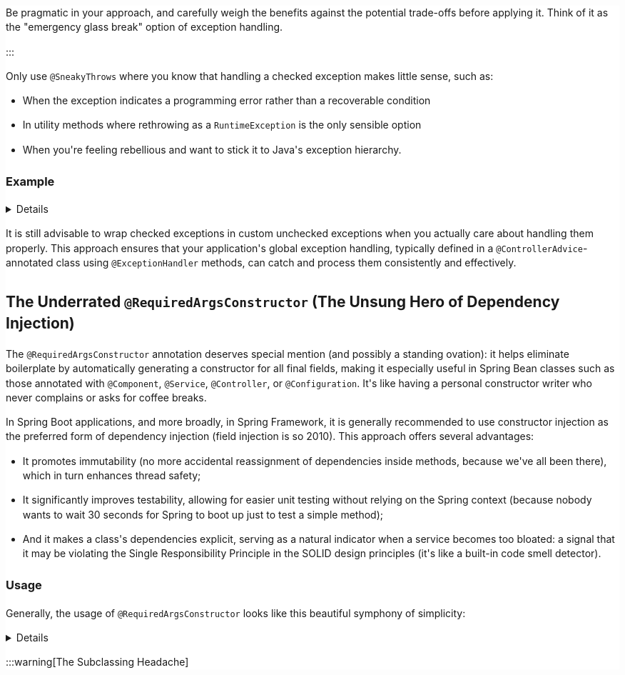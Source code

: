 Be pragmatic in your approach, and carefully weigh the benefits against the potential trade-offs before applying it. Think of it as the "emergency glass break" option of exception handling.

:::


Only use `@SneakyThrows` where you know that handling a checked exception makes little sense, such as:

* When the exception indicates a programming error rather than a recoverable condition

* In utility methods where rethrowing as a `RuntimeException` is the only sensible option

* When you're feeling rebellious and want to stick it to Java's exception hierarchy.

### Example

<details></details>

It is still advisable to wrap checked exceptions in custom unchecked exceptions when you actually care about handling them properly. This approach ensures that your application's global exception handling, typically defined in a `@ControllerAdvice`-annotated class using `@ExceptionHandler` methods, can catch and process them consistently and effectively.

## The Underrated `@RequiredArgsConstructor` (The Unsung Hero of Dependency Injection)

<GoBackToTldrButton></GoBackToTldrButton>

The `@RequiredArgsConstructor` annotation deserves special mention (and possibly a standing ovation): it helps eliminate boilerplate by automatically generating a constructor for all final fields, making it especially useful in Spring Bean classes such as those annotated with `@Component`, `@Service`, `@Controller`, or `@Configuration`. It's like having a personal constructor writer who never complains or asks for coffee breaks.

In Spring Boot applications, and more broadly, in Spring Framework, it is generally recommended to use constructor injection as the preferred form of dependency injection (field injection is so 2010). This approach offers several advantages:

* It promotes immutability (no more accidental reassignment of dependencies inside methods, because we've all been there), which in turn enhances thread safety;

* It significantly improves testability, allowing for easier unit testing without relying on the Spring context (because nobody wants to wait 30 seconds for Spring to boot up just to test a simple method);

* And it makes a class's dependencies explicit, serving as a natural indicator when a service becomes too bloated: a signal that it may be violating the Single Responsibility Principle in the SOLID design principles (it's like a built-in code smell detector).

### Usage

Generally, the usage of `@RequiredArgsConstructor` looks like this beautiful symphony of simplicity:

<details></details>

:::warning[The Subclassing Headache]

